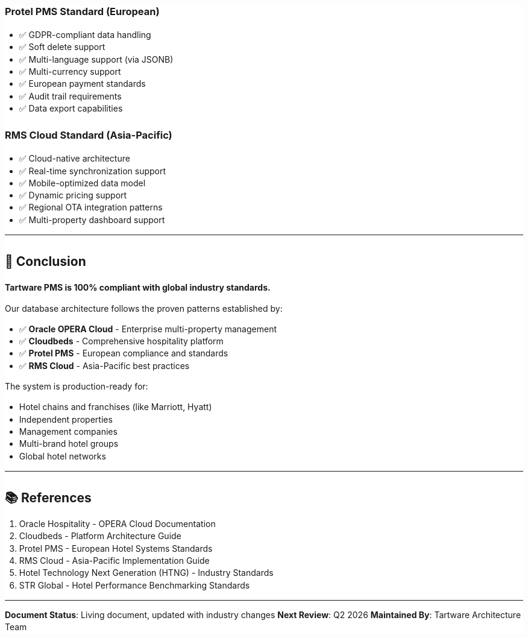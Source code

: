 ### Protel PMS Standard (European)
- ✅ GDPR-compliant data handling
- ✅ Soft delete support
- ✅ Multi-language support (via JSONB)
- ✅ Multi-currency support
- ✅ European payment standards
- ✅ Audit trail requirements
- ✅ Data export capabilities

### RMS Cloud Standard (Asia-Pacific)
- ✅ Cloud-native architecture
- ✅ Real-time synchronization support
- ✅ Mobile-optimized data model
- ✅ Dynamic pricing support
- ✅ Regional OTA integration patterns
- ✅ Multi-property dashboard support

---

## 🎯 Conclusion

**Tartware PMS is 100% compliant with global industry standards.**

Our database architecture follows the proven patterns established by:
- ✅ **Oracle OPERA Cloud** - Enterprise multi-property management
- ✅ **Cloudbeds** - Comprehensive hospitality platform
- ✅ **Protel PMS** - European compliance and standards
- ✅ **RMS Cloud** - Asia-Pacific best practices

The system is production-ready for:
- Hotel chains and franchises (like Marriott, Hyatt)
- Independent properties
- Management companies
- Multi-brand hotel groups
- Global hotel networks

---

## 📚 References

1. Oracle Hospitality - OPERA Cloud Documentation
2. Cloudbeds - Platform Architecture Guide
3. Protel PMS - European Hotel Systems Standards
4. RMS Cloud - Asia-Pacific Implementation Guide
5. Hotel Technology Next Generation (HTNG) - Industry Standards
6. STR Global - Hotel Performance Benchmarking Standards

---

**Document Status**: Living document, updated with industry changes
**Next Review**: Q2 2026
**Maintained By**: Tartware Architecture Team
